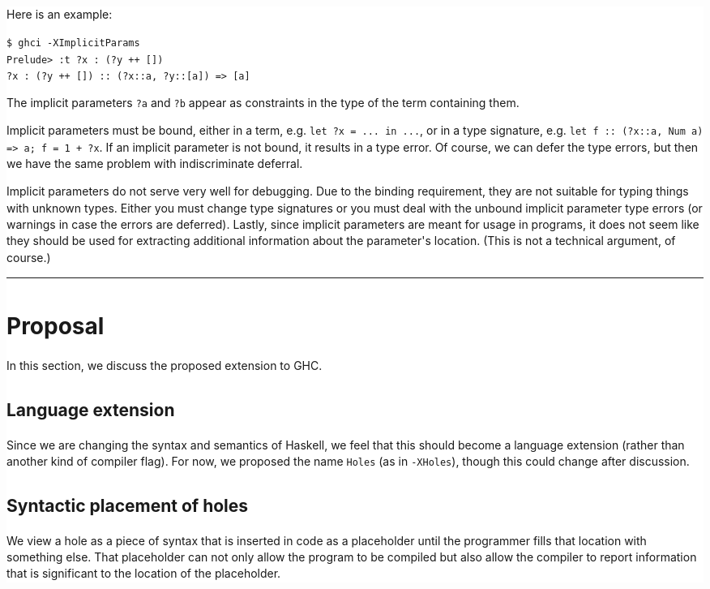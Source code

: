 

Here is an example:


```wiki
$ ghci -XImplicitParams
Prelude> :t ?x : (?y ++ [])
?x : (?y ++ []) :: (?x::a, ?y::[a]) => [a]
```


The implicit parameters `?a` and `?b` appear as constraints in the type of the term containing them.



Implicit parameters must be bound, either in a term, e.g. `let ?x = ... in ...`, or in a type signature, e.g. `let f :: (?x::a, Num a) => a; f = 1 + ?x`. If an implicit parameter is not bound, it results in a type error. Of course, we can defer the type errors, but then we have the same problem with indiscriminate deferral.



Implicit parameters do not serve very well for debugging. Due to the binding requirement, they are not suitable for typing things with unknown types. Either you must change type signatures or you must deal with the unbound implicit parameter type errors (or warnings in case the errors are deferred). Lastly, since implicit parameters are meant for usage in programs, it does not seem like they should be used for extracting additional information about the parameter's location. (This is not a technical argument, of course.)


---


# Proposal



In this section, we discuss the proposed extension to GHC.


## Language extension



Since we are changing the syntax and semantics of Haskell, we feel that this should become a language extension (rather than another kind of compiler flag). For now, we proposed the name `Holes` (as in `-XHoles`), though this could change after discussion.


## Syntactic placement of holes



We view a hole as a piece of syntax that is inserted in code as a placeholder until the programmer fills that location with something else. That placeholder can not only allow the program to be compiled but also allow the compiler to report information that is significant to the location of the placeholder.


